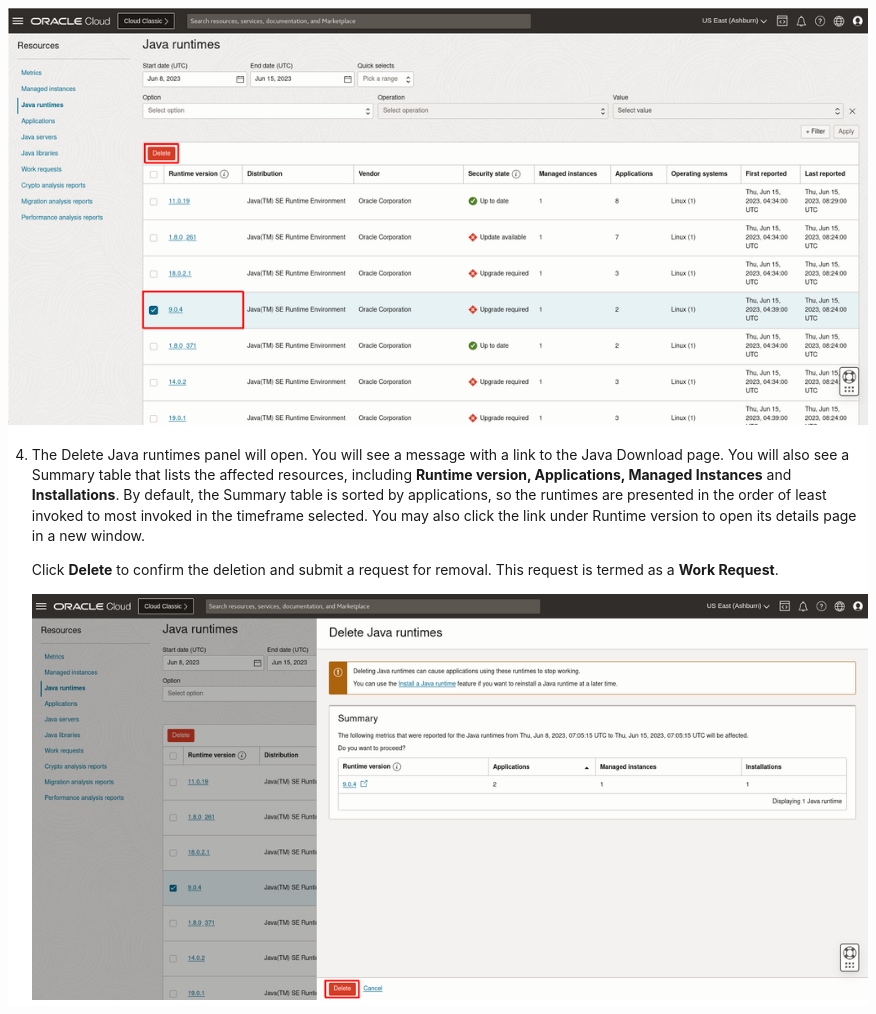    ![image of select runtime to delete](images/select-java-runtime-to-delete.png)

4. The Delete Java runtimes panel will open. You will see a message with a link to the Java Download page. You will also see a Summary table that lists the affected resources, including **Runtime version, Applications, Managed Instances** and **Installations**. By default, the Summary table is sorted by applications, so the runtimes are presented in the order of least invoked to most invoked in the timeframe selected. You may also click the link under Runtime version to open its details page in a new window.

    Click **Delete** to confirm the deletion and submit a request for removal. This request is termed as a **Work Request**.

    ![image of delete runtime popup window](images/delete-runtime-popup-window.png)
